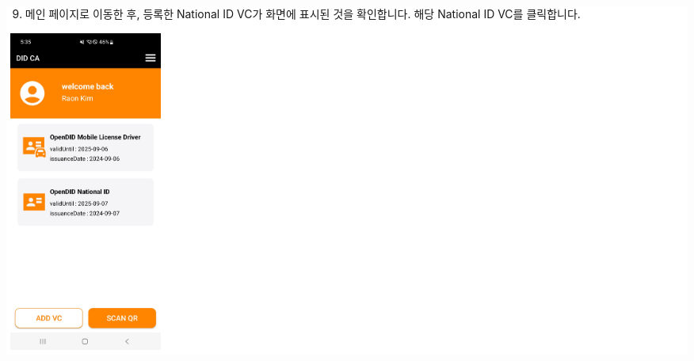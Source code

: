 9.  메인 페이지로 이동한 후, 등록한 National ID VC가 화면에 표시된 것을 확인합니다. 해당 National ID VC를 클릭합니다.</br>
<img src="./images/issuer_register_8.jpg" width="200" height="400"/>
